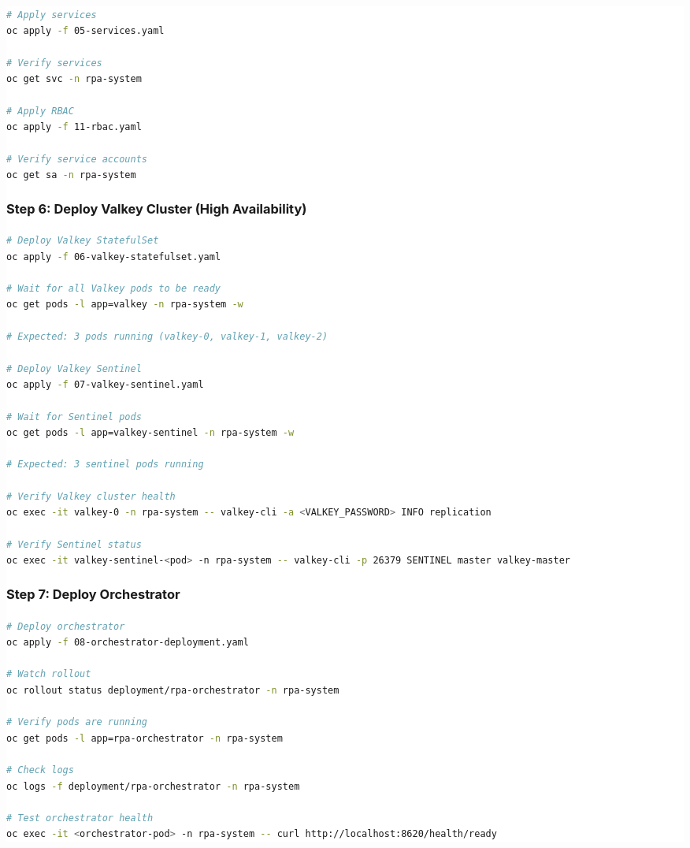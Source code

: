 ```bash
# Apply services
oc apply -f 05-services.yaml

# Verify services
oc get svc -n rpa-system

# Apply RBAC
oc apply -f 11-rbac.yaml

# Verify service accounts
oc get sa -n rpa-system
```

### Step 6: Deploy Valkey Cluster (High Availability)

```bash
# Deploy Valkey StatefulSet
oc apply -f 06-valkey-statefulset.yaml

# Wait for all Valkey pods to be ready
oc get pods -l app=valkey -n rpa-system -w

# Expected: 3 pods running (valkey-0, valkey-1, valkey-2)

# Deploy Valkey Sentinel
oc apply -f 07-valkey-sentinel.yaml

# Wait for Sentinel pods
oc get pods -l app=valkey-sentinel -n rpa-system -w

# Expected: 3 sentinel pods running

# Verify Valkey cluster health
oc exec -it valkey-0 -n rpa-system -- valkey-cli -a <VALKEY_PASSWORD> INFO replication

# Verify Sentinel status
oc exec -it valkey-sentinel-<pod> -n rpa-system -- valkey-cli -p 26379 SENTINEL master valkey-master
```

### Step 7: Deploy Orchestrator

```bash
# Deploy orchestrator
oc apply -f 08-orchestrator-deployment.yaml

# Watch rollout
oc rollout status deployment/rpa-orchestrator -n rpa-system

# Verify pods are running
oc get pods -l app=rpa-orchestrator -n rpa-system

# Check logs
oc logs -f deployment/rpa-orchestrator -n rpa-system

# Test orchestrator health
oc exec -it <orchestrator-pod> -n rpa-system -- curl http://localhost:8620/health/ready
```
